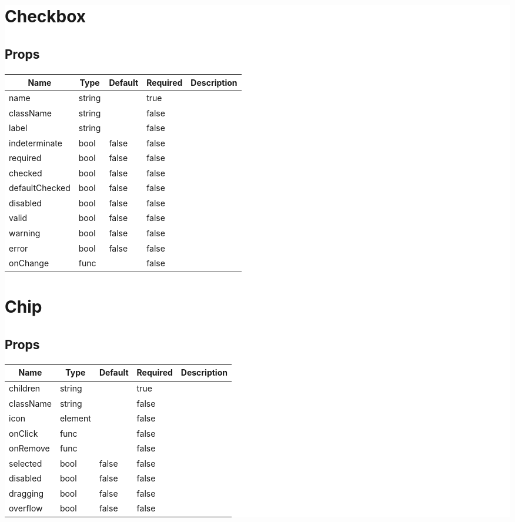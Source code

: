 
# Checkbox

## Props
| Name           | Type   | Default | Required | Description |
| -------------- | ------ | ------- | -------- | ----------- |
| name           | string |         | true     |             |
| className      | string |         | false    |             |
| label          | string |         | false    |             |
| indeterminate  | bool   | false   | false    |             |
| required       | bool   | false   | false    |             |
| checked        | bool   | false   | false    |             |
| defaultChecked | bool   | false   | false    |             |
| disabled       | bool   | false   | false    |             |
| valid          | bool   | false   | false    |             |
| warning        | bool   | false   | false    |             |
| error          | bool   | false   | false    |             |
| onChange       | func   |         | false    |             |


# Chip

## Props
| Name      | Type    | Default | Required | Description |
| --------- | ------- | ------- | -------- | ----------- |
| children  | string  |         | true     |             |
| className | string  |         | false    |             |
| icon      | element |         | false    |             |
| onClick   | func    |         | false    |             |
| onRemove  | func    |         | false    |             |
| selected  | bool    | false   | false    |             |
| disabled  | bool    | false   | false    |             |
| dragging  | bool    | false   | false    |             |
| overflow  | bool    | false   | false    |             |
